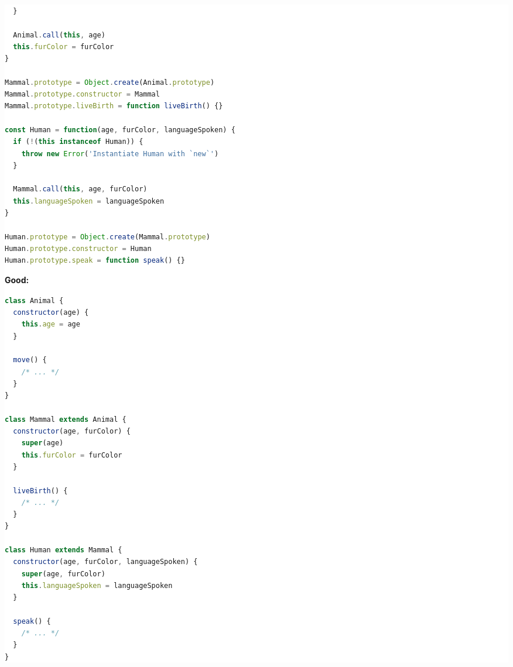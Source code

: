 ```javascript
  }

  Animal.call(this, age)
  this.furColor = furColor
}

Mammal.prototype = Object.create(Animal.prototype)
Mammal.prototype.constructor = Mammal
Mammal.prototype.liveBirth = function liveBirth() {}

const Human = function(age, furColor, languageSpoken) {
  if (!(this instanceof Human)) {
    throw new Error('Instantiate Human with `new`')
  }

  Mammal.call(this, age, furColor)
  this.languageSpoken = languageSpoken
}

Human.prototype = Object.create(Mammal.prototype)
Human.prototype.constructor = Human
Human.prototype.speak = function speak() {}
```

**Good:**

```javascript
class Animal {
  constructor(age) {
    this.age = age
  }

  move() {
    /* ... */
  }
}

class Mammal extends Animal {
  constructor(age, furColor) {
    super(age)
    this.furColor = furColor
  }

  liveBirth() {
    /* ... */
  }
}

class Human extends Mammal {
  constructor(age, furColor, languageSpoken) {
    super(age, furColor)
    this.languageSpoken = languageSpoken
  }

  speak() {
    /* ... */
  }
}
```
